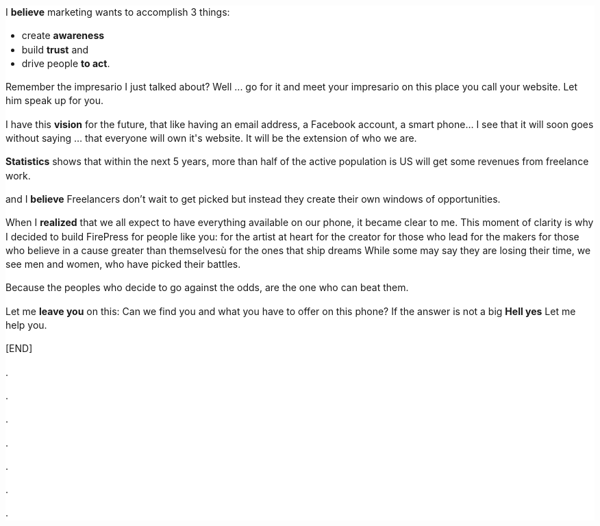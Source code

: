 I **believe** marketing wants to accomplish 3 things:
- create **awareness**
- build **trust** and
- drive people **to act**. 

Remember the impresario I just talked about?
Well ... go for it and meet your impresario 
on this place you call your website. 
Let him speak up for you.

I have this **vision** for the future,
that like having an email address, 
a Facebook account, a smart phone…
I see that it will soon goes without saying …
that everyone will own it's website.
It will be the extension of who we are.

**Statistics** shows that within the next 5 years, more than half of the active population is US will get some revenues from freelance work.

and I **believe** Freelancers don’t wait to get picked but instead they create their own windows of opportunities.

When I **realized** that we all expect to have everything available on our phone, it became clear to me. This moment of clarity is why I decided to build FirePress for people like you:
for the artist at heart
for the creator
for those who lead
for the makers
for those who believe in a cause greater than themselvesù
for the ones that ship dreams
While some may say they are losing their time, 
we see men and women, who have picked their battles.

Because the peoples who decide to go against the odds, 
are the one who can beat them.

Let me **leave you** on this:
Can we find you and what you have to offer on this phone? 
If the answer is not a big **Hell yes**
Let me help you.

[END]

.

.

.

.

.

.

.
